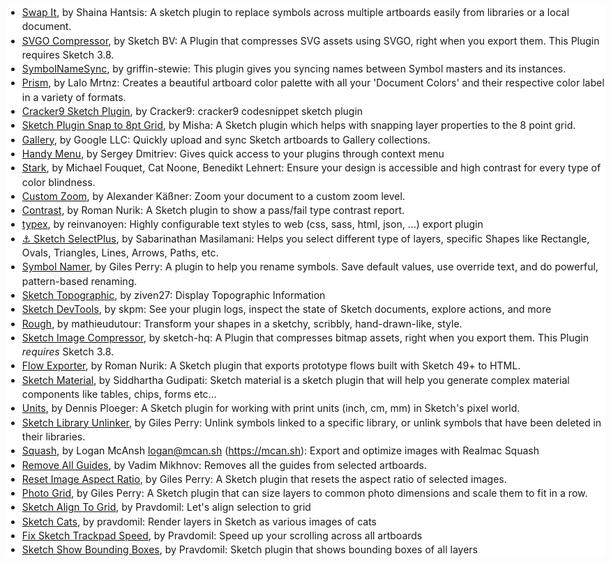 - [Swap It](https://github.com/shantsis/swap-it-sketch), by Shaina Hantsis: A sketch plugin to replace symbols across multiple artboards easily from libraries or a local document.
- [SVGO Compressor](https://sketch.com/extensions/plugins/svgo-compressor/), by Sketch BV: A Plugin that compresses SVG assets using SVGO, right when you export them. This Plugin requires Sketch 3.8.
- [SymbolNameSync](https://github.com/griffin-stewie/symbolnamesync), by griffin-stewie: This plugin gives you syncing names between Symbol masters and its instances.
- [Prism](https://github.com/ment-mx/prism), by Lalo Mrtnz: Creates a beautiful artboard color palette with all your 'Document Colors' and their respective color label in a variety of formats.
- [Cracker9 Sketch Plugin](https://github.com/Cracker9/cracker9-sketch-plugin), by Cracker9: cracker9 codesnippet sketch plugin
- [Sketch Plugin Snap to 8pt Grid](https://github.com/mheesakkers/sketch-plugin-snap-to-8pt-grid), by Misha: A Sketch plugin which helps with snapping layer properties to the 8 point grid.
- [Gallery](https://material.io/resources/gallery), by Google LLC: Quickly upload and sync Sketch artboards to Gallery collections.
- [Handy Menu](https://github.com/sergeishere/HandyMenu-SketchPlugin), by Sergey Dmitriev: Gives quick access to your plugins through context menu
- [Stark](http://www.getstark.co), by Michael Fouquet, Cat Noone, Benedikt Lehnert: Ensure your design is accessible and high contrast for every type of color blindness.
- [Custom Zoom](https://github.com/alexkaessner/custom-zoom-sketch), by Alexander Käßner: Zoom your document to a custom zoom level.
- [Contrast](https://github.com/romannurik/Sketch-Contrast#readme), by Roman Nurik: A Sketch plugin to show a pass/fail type contrast report.
- [typex](https://github.com/reinvanoyen/typex), by reinvanoyen: Highly configurable text styles to web (css, sass, html, json, ...) export plugin
- [⚓️ Sketch SelectPlus](https://github.com/nathan5x/sketch-selectplus), by Sabarinathan Masilamani: Helps you select different type of layers, specific Shapes like Rectangle, Ovals, Triangles, Lines, Arrows, Paths, etc.
- [Symbol Namer](https://github.com/perrysmotors/symbol-namer), by Giles Perry: A plugin to help you rename symbols. Save default values, use override text, and do powerful, pattern-based renaming.
- [Sketch Topographic](https://github.com/ziven27/Sketch-topographic), by ziven27: Display Topographic Information
- [Sketch DevTools](https://github.com/skpm/sketch-dev-tools), by skpm: See your plugin logs, inspect the state of Sketch documents, explore actions, and more
- [Rough](https://github.com/mathieudutour/rough-sketch), by mathieudutour: Transform your shapes in a sketchy, scribbly, hand-drawn-like, style.
- [Sketch Image Compressor](https://github.com/sketch-hq/sketch-image-compressor), by sketch-hq: A Plugin that compresses bitmap assets, right when you export them. This Plugin *requires* Sketch 3.8.
- [Flow Exporter](https://github.com/romannurik/Sketch-FlowExporter), by Roman Nurik: A Sketch plugin that exports prototype flows built with Sketch 49+ to HTML.
- [Sketch Material](https://github.com/websiddu/sketch-material), by Siddhartha Gudipati: Sketch material is a sketch plugin that will help you generate complex material components like tables, chips, forms etc…
- [Units](https://github.com/dploeger/sketch-plugin-units), by Dennis Ploeger: A Sketch plugin for working with print units (inch, cm, mm) in Sketch's pixel world.
- [Sketch Library Unlinker](https://github.com/perrysmotors/sketch-library-unlinker), by Giles Perry: Unlink symbols linked to a specific library, or unlink symbols that have been deleted in their libraries.
- [Squash](https://github.com/mcansh/squash-sketchplugin), by Logan McAnsh <logan@mcan.sh> (https://mcan.sh): Export and optimize images with Realmac Squash
- [Remove All Guides](https://github.com/ichik/removeallguides), by Vadim Mikhnov: Removes all the guides from selected artboards.
- [Reset Image Aspect Ratio](https://github.com/perrysmotors/reset-image-aspect-ratio), by Giles Perry: A Sketch plugin that resets the aspect ratio of selected images.
- [Photo Grid](https://github.com/perrysmotors/photo-grid), by Giles Perry: A Sketch plugin that can size layers to common photo dimensions and scale them to fit in a row.
- [Sketch Align To Grid](https://github.com/pravdomil/sketch-align-to-grid), by Pravdomil: Let's align selection to grid
- [Sketch Cats](https://github.com/pravdomil/sketch-cats), by pravdomil: Render layers in Sketch as various images of cats
- [Fix Sketch Trackpad Speed](https://github.com/pravdomil/fix-sketch-trackpad-speed), by Pravdomil: Speed up your scrolling across all artboards
- [Sketch Show Bounding Boxes](https://github.com/pravdomil/Sketch-Show-Bounding-Boxes), by Pravdomil: Sketch plugin that shows bounding boxes of all layers